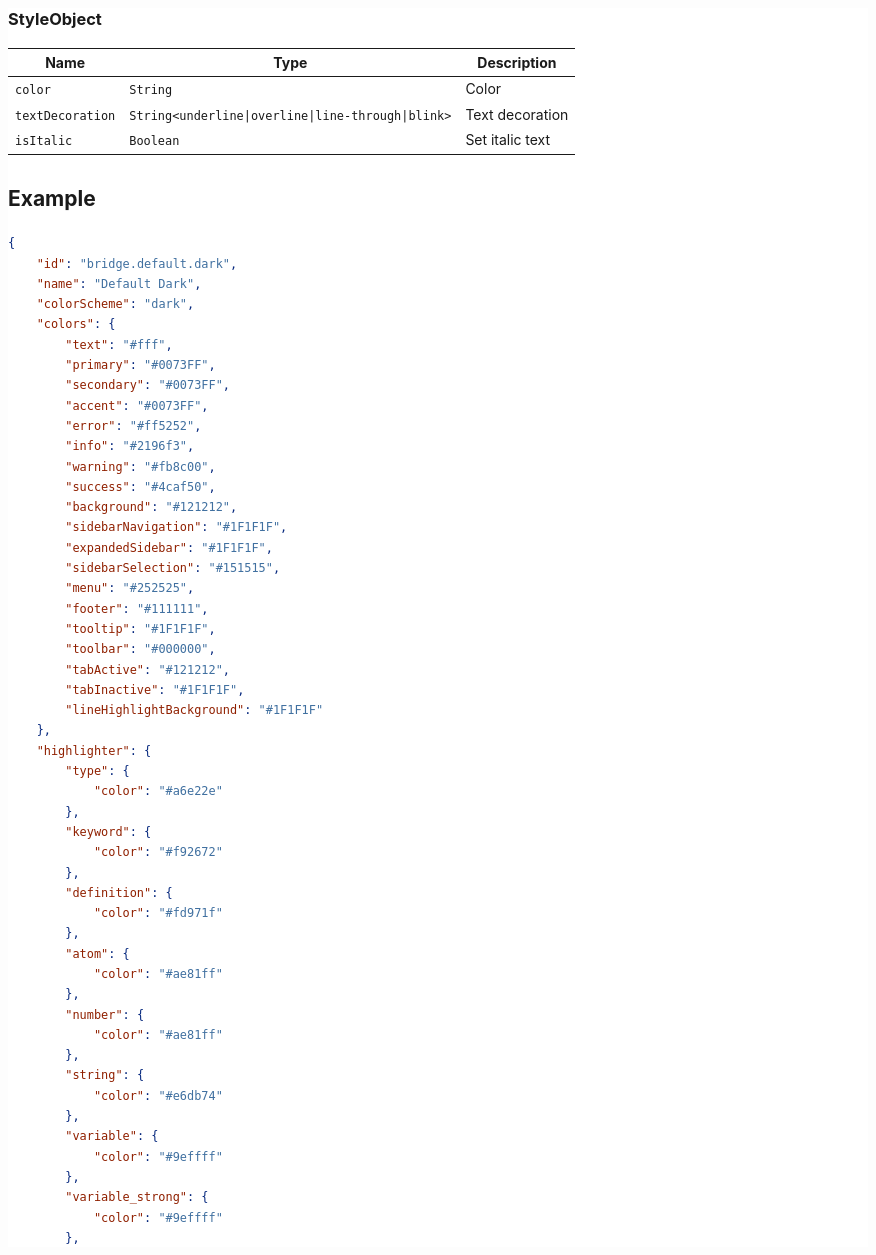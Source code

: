 ### StyleObject

| Name             | Type                                               | Description     |
| ---------------- | -------------------------------------------------- | --------------- |
| `color`          | `String`                                           | Color           |
| `textDecoration` | `String<underline\|overline\|line-through\|blink>` | Text decoration |
| `isItalic`       | `Boolean`                                          | Set italic text |

## Example

```json
{
	"id": "bridge.default.dark",
	"name": "Default Dark",
	"colorScheme": "dark",
	"colors": {
		"text": "#fff",
		"primary": "#0073FF",
		"secondary": "#0073FF",
		"accent": "#0073FF",
		"error": "#ff5252",
		"info": "#2196f3",
		"warning": "#fb8c00",
		"success": "#4caf50",
		"background": "#121212",
		"sidebarNavigation": "#1F1F1F",
		"expandedSidebar": "#1F1F1F",
		"sidebarSelection": "#151515",
		"menu": "#252525",
		"footer": "#111111",
		"tooltip": "#1F1F1F",
		"toolbar": "#000000",
		"tabActive": "#121212",
		"tabInactive": "#1F1F1F",
		"lineHighlightBackground": "#1F1F1F"
	},
	"highlighter": {
		"type": {
			"color": "#a6e22e"
		},
		"keyword": {
			"color": "#f92672"
		},
		"definition": {
			"color": "#fd971f"
		},
		"atom": {
			"color": "#ae81ff"
		},
		"number": {
			"color": "#ae81ff"
		},
		"string": {
			"color": "#e6db74"
		},
		"variable": {
			"color": "#9effff"
		},
		"variable_strong": {
			"color": "#9effff"
		},
```